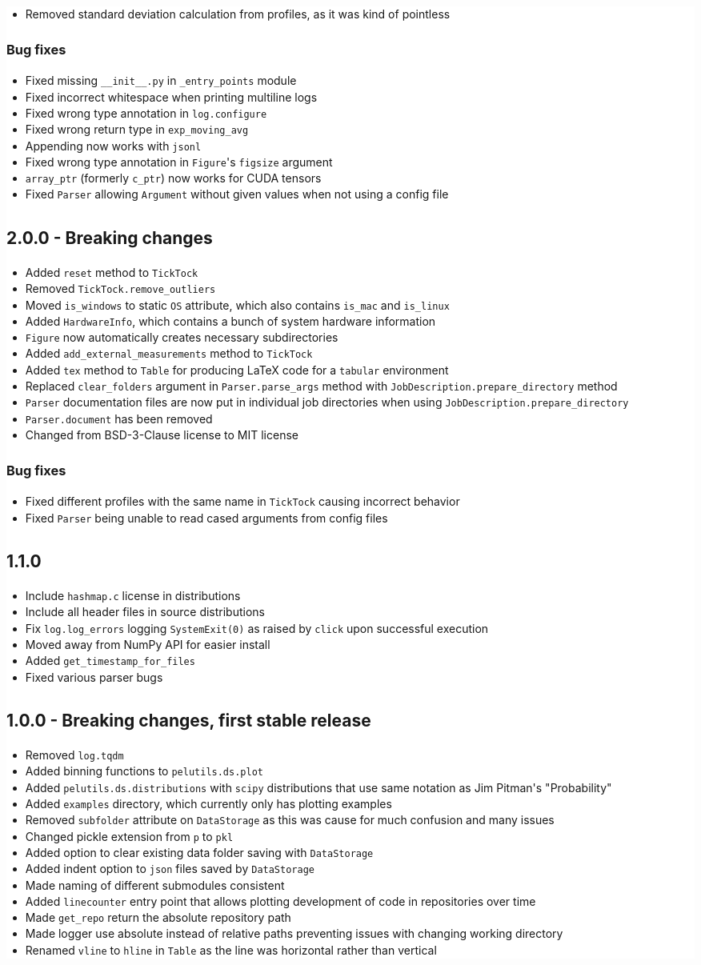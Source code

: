- Removed standard deviation calculation from profiles, as it was kind of pointless

### Bug fixes

- Fixed missing `__init__.py` in `_entry_points` module
- Fixed incorrect whitespace when printing multiline logs
- Fixed wrong type annotation in `log.configure`
- Fixed wrong return type in `exp_moving_avg`
- Appending now works with `jsonl`
- Fixed wrong type annotation in `Figure`'s `figsize` argument
- `array_ptr` (formerly `c_ptr`) now works for CUDA tensors
- Fixed `Parser` allowing `Argument` without given values when not using a config file

## 2.0.0 - Breaking changes

- Added `reset` method to `TickTock`
- Removed `TickTock.remove_outliers`
- Moved `is_windows` to static `OS` attribute, which also contains `is_mac` and `is_linux`
- Added `HardwareInfo`, which contains a bunch of system hardware information
- `Figure` now automatically creates necessary subdirectories
- Added `add_external_measurements` method to `TickTock`
- Added `tex` method to `Table` for producing LaTeX code for a `tabular` environment
- Replaced `clear_folders` argument in `Parser.parse_args` method with `JobDescription.prepare_directory` method
- `Parser` documentation files are now put in individual job directories when using `JobDescription.prepare_directory`
- `Parser.document` has been removed
- Changed from BSD-3-Clause license to MIT license

### Bug fixes

- Fixed different profiles with the same name in `TickTock` causing incorrect behavior
- Fixed `Parser` being unable to read cased arguments from config files

## 1.1.0

- Include `hashmap.c` license in distributions
- Include all header files in source distributions
- Fix `log.log_errors` logging `SystemExit(0)` as raised by `click` upon successful execution
- Moved away from NumPy API for easier install
- Added `get_timestamp_for_files`
- Fixed various parser bugs

## 1.0.0 - Breaking changes, first stable release

- Removed `log.tqdm`
- Added binning functions to `pelutils.ds.plot`
- Added `pelutils.ds.distributions` with `scipy` distributions that use same notation as Jim Pitman's "Probability"
- Added `examples` directory, which currently only has plotting examples
- Removed `subfolder` attribute on `DataStorage` as this was cause for much confusion and many issues
- Changed pickle extension from `p` to `pkl`
- Added option to clear existing data folder saving with `DataStorage`
- Added indent option to `json` files saved by `DataStorage`
- Made naming of different submodules consistent
- Added `linecounter` entry point that allows plotting development of code in repositories over time
- Made `get_repo` return the absolute repository path
- Made logger use absolute instead of relative paths preventing issues with changing working directory
- Renamed `vline` to `hline` in `Table` as the line was horizontal rather than vertical